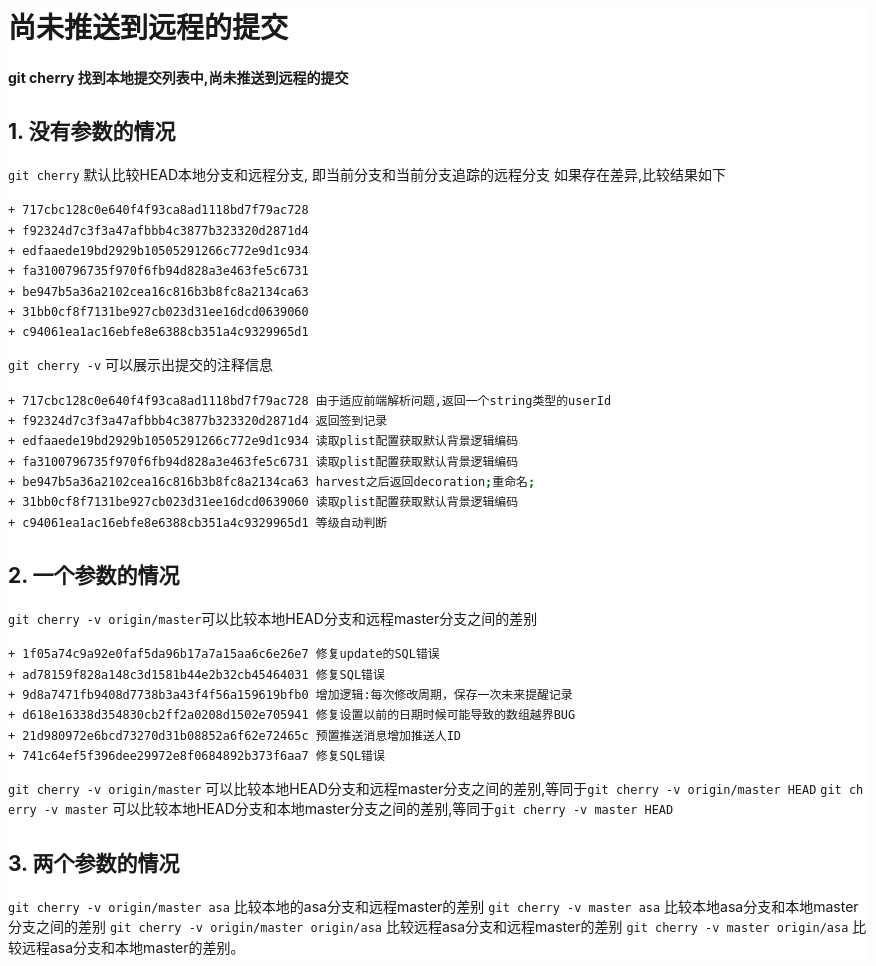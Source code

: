 # 尚未推送到远程的提交

**git cherry 找到本地提交列表中,尚未推送到远程的提交**

## 1. 没有参数的情况

`git cherry` 默认比较HEAD本地分支和远程分支, 即当前分支和当前分支追踪的远程分支
如果存在差异,比较结果如下

```bash
+ 717cbc128c0e640f4f93ca8ad1118bd7f79ac728
+ f92324d7c3f3a47afbbb4c3877b323320d2871d4
+ edfaaede19bd2929b10505291266c772e9d1c934
+ fa3100796735f970f6fb94d828a3e463fe5c6731
+ be947b5a36a2102cea16c816b3b8fc8a2134ca63
+ 31bb0cf8f7131be927cb023d31ee16dcd0639060
+ c94061ea1ac16ebfe8e6388cb351a4c9329965d1
```

`git cherry -v` 可以展示出提交的注释信息

```bash
+ 717cbc128c0e640f4f93ca8ad1118bd7f79ac728 由于适应前端解析问题,返回一个string类型的userId
+ f92324d7c3f3a47afbbb4c3877b323320d2871d4 返回签到记录
+ edfaaede19bd2929b10505291266c772e9d1c934 读取plist配置获取默认背景逻辑编码
+ fa3100796735f970f6fb94d828a3e463fe5c6731 读取plist配置获取默认背景逻辑编码
+ be947b5a36a2102cea16c816b3b8fc8a2134ca63 harvest之后返回decoration;重命名;
+ 31bb0cf8f7131be927cb023d31ee16dcd0639060 读取plist配置获取默认背景逻辑编码
+ c94061ea1ac16ebfe8e6388cb351a4c9329965d1 等级自动判断
```

## 2. 一个参数的情况

`git cherry -v origin/master`可以比较本地HEAD分支和远程master分支之间的差别

```bash
+ 1f05a74c9a92e0faf5da96b17a7a15aa6c6e26e7 修复update的SQL错误
+ ad78159f828a148c3d1581b44e2b32cb45464031 修复SQL错误
+ 9d8a7471fb9408d7738b3a43f4f56a159619bfb0 增加逻辑:每次修改周期，保存一次未来提醒记录
+ d618e16338d354830cb2ff2a0208d1502e705941 修复设置以前的日期时候可能导致的数组越界BUG
+ 21d980972e6bcd73270d31b08852a6f62e72465c 预置推送消息增加推送人ID
+ 741c64ef5f396dee29972e8f0684892b373f6aa7 修复SQL错误
```

`git cherry -v origin/master`
可以比较本地HEAD分支和远程master分支之间的差别,等同于`git cherry -v origin/master HEAD`
`git cherry -v master`
可以比较本地HEAD分支和本地master分支之间的差别,等同于`git cherry -v master HEAD`

## 3. 两个参数的情况

`git cherry -v origin/master asa`
比较本地的asa分支和远程master的差别
`git cherry -v master asa`
比较本地asa分支和本地master分支之间的差别
`git cherry -v origin/master origin/asa`
比较远程asa分支和远程master的差别
`git cherry -v master origin/asa`
比较远程asa分支和本地master的差别。
